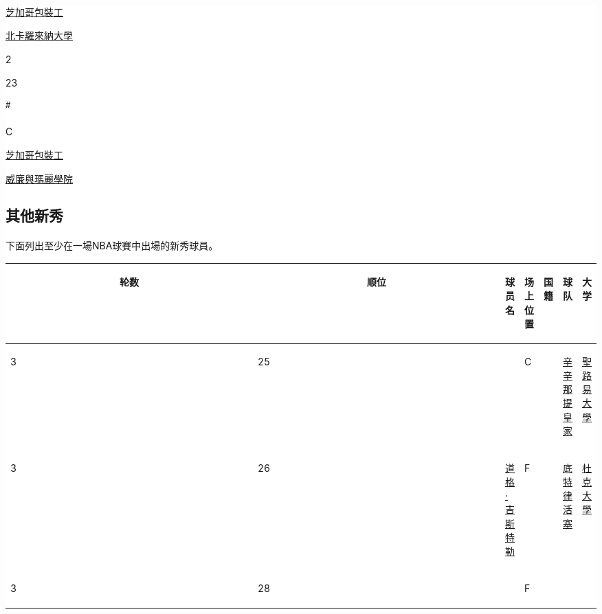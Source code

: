 <td><p><a href="https://zh.wikipedia.org/wiki/芝加哥包裝工" title="wikilink">芝加哥包裝工</a></p></td>
<td><p><a href="https://zh.wikipedia.org/wiki/北卡羅來納柏油腳跟男子籃球隊" title="wikilink">北卡羅來納大學</a></p></td>
</tr>
<tr class="odd">
<td><p>2</p></td>
<td><p>23</p></td>
<td><p><sup>#</sup></p></td>
<td><p>C</p></td>
<td></td>
<td><p><a href="https://zh.wikipedia.org/wiki/芝加哥包裝工" title="wikilink">芝加哥包裝工</a></p></td>
<td><p><a href="../Page/威廉與瑪麗學院.md" title="wikilink">威廉與瑪麗學院</a></p></td>
</tr>
</tbody>
</table>

## 其他新秀

下面列出至少在一場NBA球賽中出場的新秀球員。

<table style="width:235%;">
<colgroup>
<col style="width: 50%" />
<col style="width: 50%" />
<col style="width: 20%" />
<col style="width: 50%" />
<col style="width: 15%" />
<col style="width: 25%" />
<col style="width: 25%" />
</colgroup>
<thead>
<tr class="header">
<th><p>轮数</p></th>
<th><p>顺位</p></th>
<th><p>球员名</p></th>
<th><p>场上位置</p></th>
<th><p>国籍</p></th>
<th><p>球队</p></th>
<th><p>大学</p></th>
</tr>
</thead>
<tbody>
<tr class="odd">
<td><p>3</p></td>
<td><p>25</p></td>
<td></td>
<td><p>C</p></td>
<td></td>
<td><p><a href="https://zh.wikipedia.org/wiki/辛辛那提皇家" title="wikilink">辛辛那提皇家</a></p></td>
<td><p><a href="https://zh.wikipedia.org/wiki/聖路易大學" title="wikilink">聖路易大學</a></p></td>
</tr>
<tr class="even">
<td><p>3</p></td>
<td><p>26</p></td>
<td><p><a href="https://zh.wikipedia.org/wiki/道格·吉斯特勒" title="wikilink">道格·吉斯特勒</a></p></td>
<td><p>F</p></td>
<td></td>
<td><p><a href="../Page/底特律活塞.md" title="wikilink">底特律活塞</a></p></td>
<td><p><a href="https://zh.wikipedia.org/wiki/杜克大學" title="wikilink">杜克大學</a></p></td>
</tr>
<tr class="odd">
<td><p>3</p></td>
<td><p>28</p></td>
<td></td>
<td><p>F</p></td>